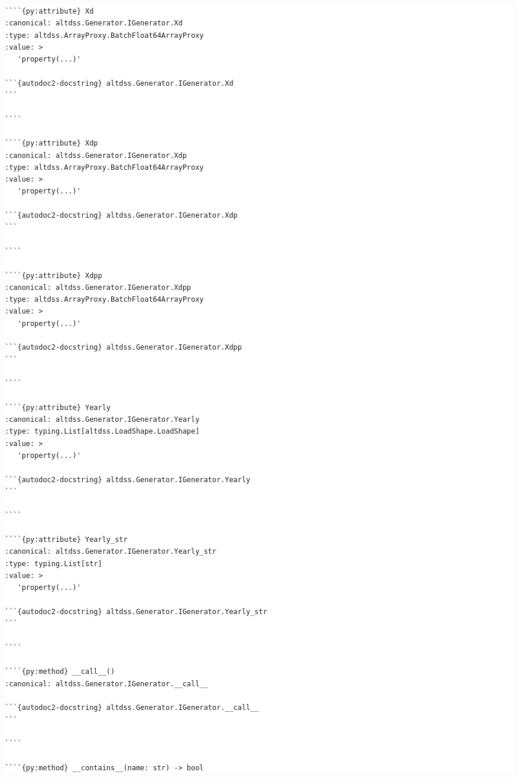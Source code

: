 `````{py:class} IGenerator(iobj)
````{py:attribute} Xd
:canonical: altdss.Generator.IGenerator.Xd
:type: altdss.ArrayProxy.BatchFloat64ArrayProxy
:value: >
   'property(...)'

```{autodoc2-docstring} altdss.Generator.IGenerator.Xd
```

````

````{py:attribute} Xdp
:canonical: altdss.Generator.IGenerator.Xdp
:type: altdss.ArrayProxy.BatchFloat64ArrayProxy
:value: >
   'property(...)'

```{autodoc2-docstring} altdss.Generator.IGenerator.Xdp
```

````

````{py:attribute} Xdpp
:canonical: altdss.Generator.IGenerator.Xdpp
:type: altdss.ArrayProxy.BatchFloat64ArrayProxy
:value: >
   'property(...)'

```{autodoc2-docstring} altdss.Generator.IGenerator.Xdpp
```

````

````{py:attribute} Yearly
:canonical: altdss.Generator.IGenerator.Yearly
:type: typing.List[altdss.LoadShape.LoadShape]
:value: >
   'property(...)'

```{autodoc2-docstring} altdss.Generator.IGenerator.Yearly
```

````

````{py:attribute} Yearly_str
:canonical: altdss.Generator.IGenerator.Yearly_str
:type: typing.List[str]
:value: >
   'property(...)'

```{autodoc2-docstring} altdss.Generator.IGenerator.Yearly_str
```

````

````{py:method} __call__()
:canonical: altdss.Generator.IGenerator.__call__

```{autodoc2-docstring} altdss.Generator.IGenerator.__call__
```

````

````{py:method} __contains__(name: str) -> bool
